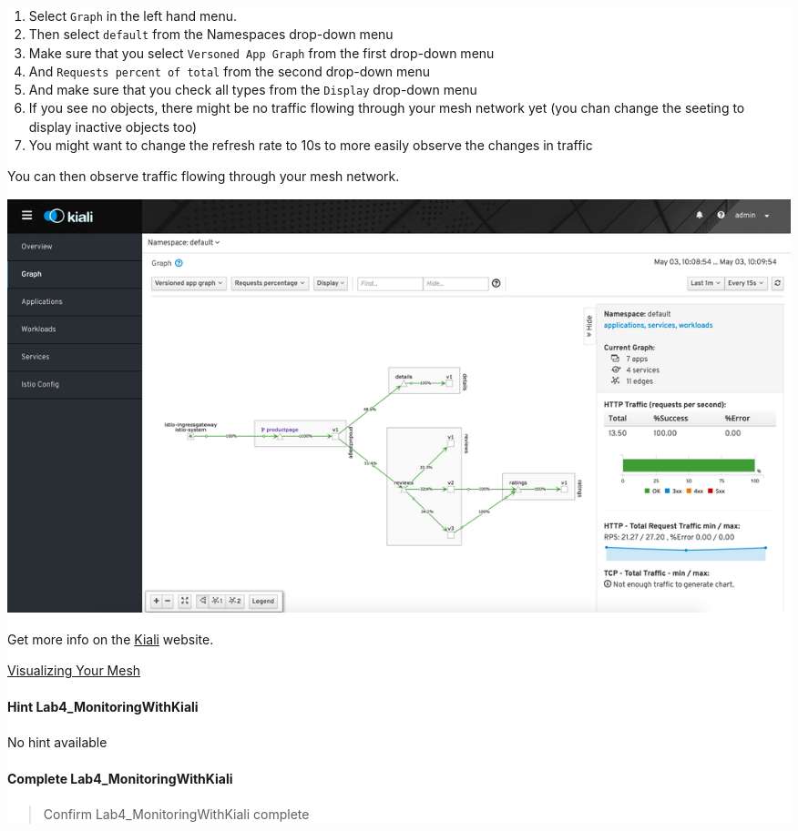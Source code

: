 

1. Select `Graph` in the left hand menu.
1. Then select `default` from the Namespaces drop-down menu
2. Make sure that you select `Versoned App Graph` from the first drop-down menu
3. And `Requests percent of total` from the second drop-down menu
1. And make sure that you check all types from the `Display` drop-down menu
2. If you see no objects, there might be no traffic flowing through your mesh network yet (you chan change the seeting to display inactive objects too)
3. You might want to change the refresh rate to 10s to more easily observe the changes in traffic

You can then observe traffic flowing through your mesh network.

![kiali](./images/kiali_0.png)





Get more info on the [Kiali](https://www.kiali.io/documentation/overview/) website.

[Visualizing Your Mesh](https://istio.io/docs/tasks/telemetry/kiali/)


#### Hint Lab4_MonitoringWithKiali

No hint available


#### Complete Lab4_MonitoringWithKiali

> Confirm Lab4_MonitoringWithKiali complete



